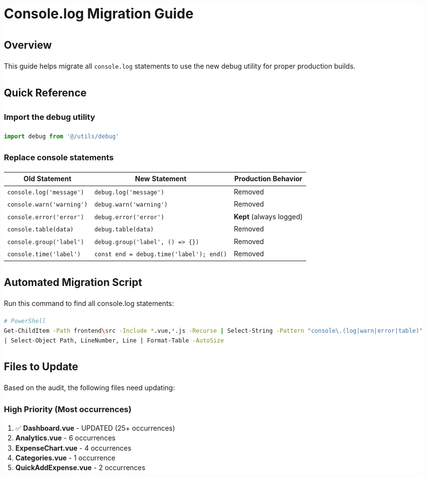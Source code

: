 # Console.log Migration Guide

## Overview
This guide helps migrate all `console.log` statements to use the new debug utility for proper production builds.

## Quick Reference

### Import the debug utility
```javascript
import debug from '@/utils/debug'
```

### Replace console statements

| Old Statement | New Statement | Production Behavior |
|--------------|--------------|-------------------|
| `console.log('message')` | `debug.log('message')` | Removed |
| `console.warn('warning')` | `debug.warn('warning')` | Removed |
| `console.error('error')` | `debug.error('error')` | **Kept** (always logged) |
| `console.table(data)` | `debug.table(data)` | Removed |
| `console.group('label')` | `debug.group('label', () => {})` | Removed |
| `console.time('label')` | `const end = debug.time('label'); end()` | Removed |

## Automated Migration Script

Run this command to find all console.log statements:

```bash
# PowerShell
Get-ChildItem -Path frontend\src -Include *.vue,*.js -Recurse | Select-String -Pattern "console\.(log|warn|error|table)" | Select-Object Path, LineNumber, Line | Format-Table -AutoSize
```

## Files to Update

Based on the audit, the following files need updating:

### High Priority (Most occurrences)
1. ✅ **Dashboard.vue** - UPDATED (25+ occurrences)
2. **Analytics.vue** - 6 occurrences
3. **ExpenseChart.vue** - 4 occurrences
4. **Categories.vue** - 1 occurrence
5. **QuickAddExpense.vue** - 2 occurrences
